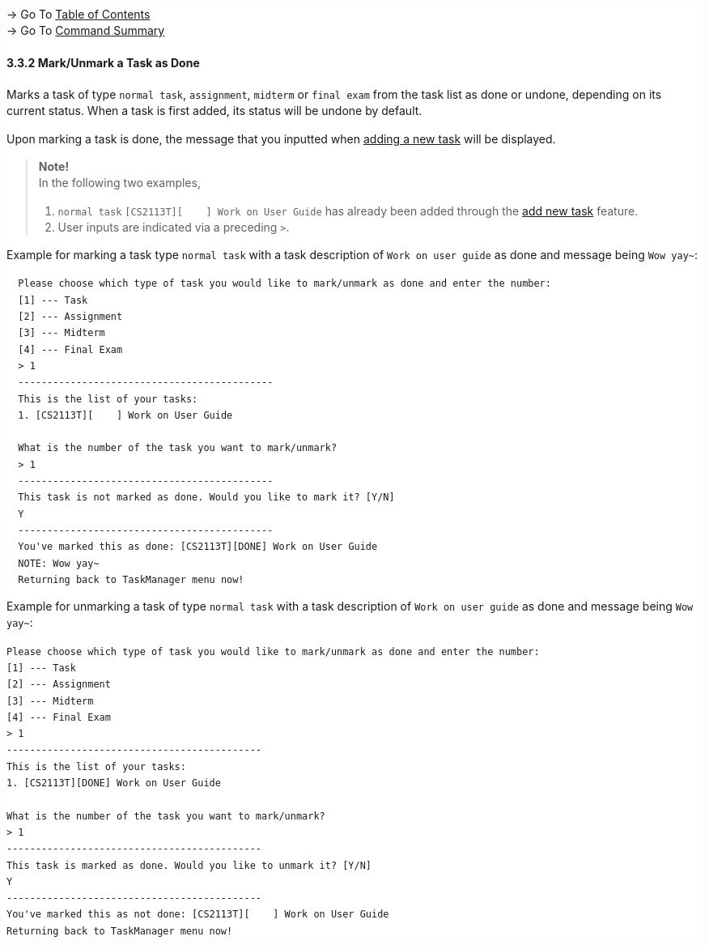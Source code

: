 → Go To [Table of Contents](#table-of-contents)    
→ Go To [Command Summary](#5-command-summary)  

#### 3.3.2 Mark/Unmark a Task as Done

Marks a task of type `normal task`, `assignment`, `midterm` or `final exam` from the task list as done or undone, depending on its current status.
When a task is first added, its status will be undone by default.

Upon marking a task is done, the message that you inputted when [adding a new task](#331-add-new-task) will be displayed. 

> **Note!**  
> In the following two examples, 
> 1. `normal task` `[CS2113T][    ] Work on User Guide` has already been added through the [add new task](#331-add-new-task) feature.
> 2. User inputs are indicated via a preceding `>`.

Example for marking a task type `normal task` with a task description of `Work on user guide` as done and
message being `Wow yay~`:
````
  Please choose which type of task you would like to mark/unmark as done and enter the number:
  [1] --- Task
  [2] --- Assignment
  [3] --- Midterm
  [4] --- Final Exam
  > 1
  --------------------------------------------
  This is the list of your tasks:  
  1. [CS2113T][    ] Work on User Guide  
  
  What is the number of the task you want to mark/unmark?
  > 1
  --------------------------------------------
  This task is not marked as done. Would you like to mark it? [Y/N]
  Y
  --------------------------------------------
  You've marked this as done: [CS2113T][DONE] Work on User Guide
  NOTE: Wow yay~
  Returning back to TaskManager menu now!
````

Example for unmarking a task of type `normal task` with a task description of `Work on user guide` as done and
message being `Wow yay~`:
````
Please choose which type of task you would like to mark/unmark as done and enter the number:
[1] --- Task
[2] --- Assignment
[3] --- Midterm
[4] --- Final Exam
> 1
--------------------------------------------
This is the list of your tasks:  
1. [CS2113T][DONE] Work on User Guide  

What is the number of the task you want to mark/unmark?
> 1
--------------------------------------------
This task is marked as done. Would you like to unmark it? [Y/N]
Y
--------------------------------------------
You've marked this as not done: [CS2113T][    ] Work on User Guide
Returning back to TaskManager menu now!
````
